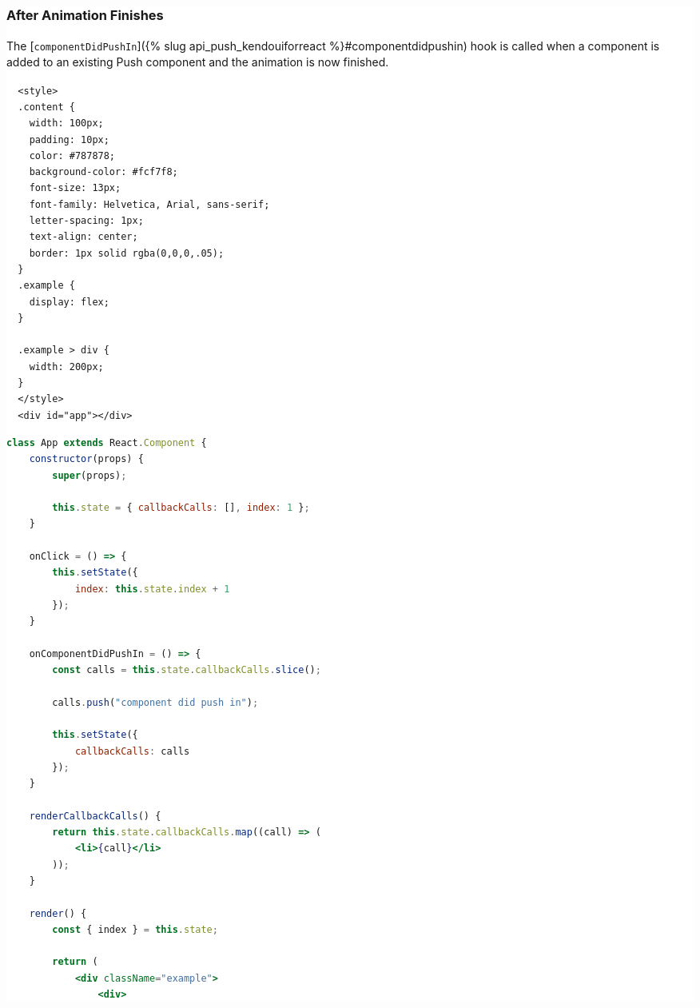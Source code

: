 ### After Animation Finishes

The [`componentDidPushIn`]({% slug api_push_kendouiforreact %}#componentdidpushin) hook is called when a component is added to an existing Push component and the animation is now finished.

```html-preview
  <style>
  .content {
    width: 100px;
    padding: 10px;
    color: #787878;
    background-color: #fcf7f8;
    font-size: 13px;
    font-family: Helvetica, Arial, sans-serif;
    letter-spacing: 1px;
    text-align: center;
    border: 1px solid rgba(0,0,0,.05);
  }
  .example {
    display: flex;
  }

  .example > div {
    width: 200px;
  }
  </style>
  <div id="app"></div>
```
```jsx
class App extends React.Component {
    constructor(props) {
        super(props);

        this.state = { callbackCalls: [], index: 1 };
    }

    onClick = () => {
        this.setState({
            index: this.state.index + 1
        });
    }

    onComponentDidPushIn = () => {
        const calls = this.state.callbackCalls.slice();

        calls.push("component did push in");

        this.setState({
            callbackCalls: calls
        });
    }

    renderCallbackCalls() {
        return this.state.callbackCalls.map((call) => (
            <li>{call}</li>
        ));
    }

    render() {
        const { index } = this.state;

        return (
            <div className="example">
                <div>
```